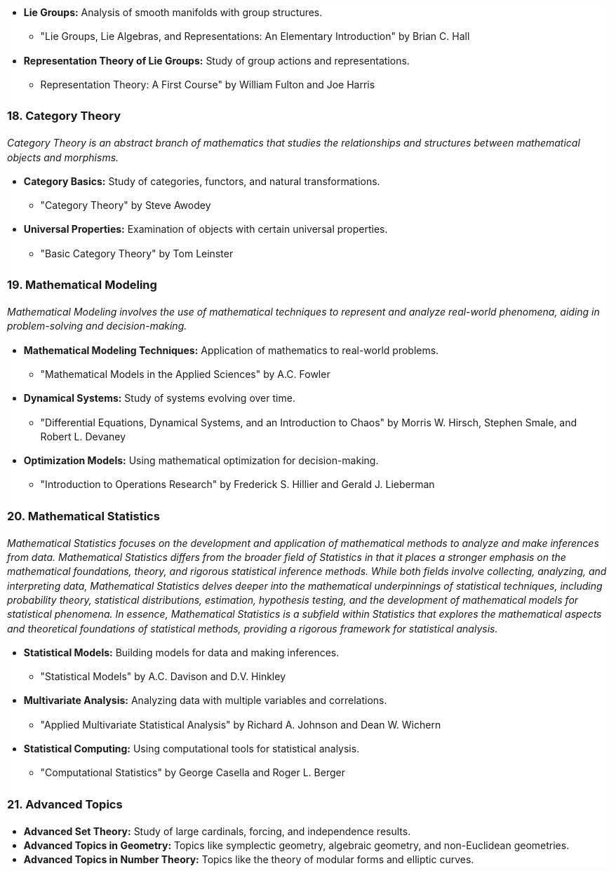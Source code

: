 - **Lie Groups:** Analysis of smooth manifolds with group structures. 
	- "Lie Groups, Lie Algebras, and Representations: An Elementary Introduction" by Brian C. Hall

- **Representation Theory of Lie Groups:** Study of group actions and representations.
	- Representation Theory: A First Course" by William Fulton and Joe Harris

### 18. Category Theory
*Category Theory is an abstract branch of mathematics that studies the relationships and structures between mathematical objects and morphisms.*

- **Category Basics:** Study of categories, functors, and natural transformations.
	- "Category Theory" by Steve Awodey

- **Universal Properties:** Examination of objects with certain universal properties. 
	- "Basic Category Theory" by Tom Leinster

### 19. Mathematical Modeling
*Mathematical Modeling involves the use of mathematical techniques to represent and analyze real-world phenomena, aiding in problem-solving and decision-making.*

- **Mathematical Modeling Techniques:** Application of mathematics to real-world problems. 
	- "Mathematical Models in the Applied Sciences" by A.C. Fowler

- **Dynamical Systems:** Study of systems evolving over time. 
	- "Differential Equations, Dynamical Systems, and an Introduction to Chaos" by Morris W. Hirsch, Stephen Smale, and Robert L. Devaney

- **Optimization Models:** Using mathematical optimization for decision-making.
	- "Introduction to Operations Research" by Frederick S. Hillier and Gerald J. Lieberman

### 20. Mathematical Statistics
*Mathematical Statistics focuses on the development and application of mathematical methods to analyze and make inferences from data.
Mathematical Statistics differs from the broader field of Statistics in that it places a stronger emphasis on the mathematical foundations, theory, and rigorous statistical inference methods. While both fields involve collecting, analyzing, and interpreting data, Mathematical Statistics delves deeper into the mathematical underpinnings of statistical techniques, including probability theory, statistical distributions, estimation, hypothesis testing, and the development of mathematical models for statistical phenomena.
In essence, Mathematical Statistics is a subfield within Statistics that explores the mathematical aspects and theoretical foundations of statistical methods, providing a rigorous framework for statistical analysis.*

- **Statistical Models:** Building models for data and making inferences. 
	- "Statistical Models" by A.C. Davison and D.V. Hinkley

- **Multivariate Analysis:** Analyzing data with multiple variables and correlations. 
	- "Applied Multivariate Statistical Analysis" by Richard A. Johnson and Dean W. Wichern

- **Statistical Computing:** Using computational tools for statistical analysis.
	- "Computational Statistics" by George Casella and Roger L. Berger

### 21. Advanced Topics
- **Advanced Set Theory:** Study of large cardinals, forcing, and independence results. 
- **Advanced Topics in Geometry:** Topics like symplectic geometry, algebraic geometry, and non-Euclidean geometries. 
- **Advanced Topics in Number Theory:** Topics like the theory of modular forms and elliptic curves.
